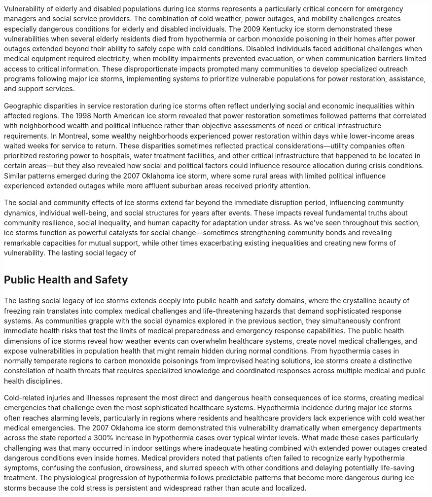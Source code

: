 Vulnerability of elderly and disabled populations during ice storms represents a particularly critical concern for emergency managers and social service providers. The combination of cold weather, power outages, and mobility challenges creates especially dangerous conditions for elderly and disabled individuals. The 2009 Kentucky ice storm demonstrated these vulnerabilities when several elderly residents died from hypothermia or carbon monoxide poisoning in their homes after power outages extended beyond their ability to safely cope with cold conditions. Disabled individuals faced additional challenges when medical equipment required electricity, when mobility impairments prevented evacuation, or when communication barriers limited access to critical information. These disproportionate impacts prompted many communities to develop specialized outreach programs following major ice storms, implementing systems to prioritize vulnerable populations for power restoration, assistance, and support services.

Geographic disparities in service restoration during ice storms often reflect underlying social and economic inequalities within affected regions. The 1998 North American ice storm revealed that power restoration sometimes followed patterns that correlated with neighborhood wealth and political influence rather than objective assessments of need or critical infrastructure requirements. In Montreal, some wealthy neighborhoods experienced power restoration within days while lower-income areas waited weeks for service to return. These disparities sometimes reflected practical considerations—utility companies often prioritized restoring power to hospitals, water treatment facilities, and other critical infrastructure that happened to be located in certain areas—but they also revealed how social and political factors could influence resource allocation during crisis conditions. Similar patterns emerged during the 2007 Oklahoma ice storm, where some rural areas with limited political influence experienced extended outages while more affluent suburban areas received priority attention.

The social and community effects of ice storms extend far beyond the immediate disruption period, influencing community dynamics, individual well-being, and social structures for years after events. These impacts reveal fundamental truths about community resilience, social inequality, and human capacity for adaptation under stress. As we've seen throughout this section, ice storms function as powerful catalysts for social change—sometimes strengthening community bonds and revealing remarkable capacities for mutual support, while other times exacerbating existing inequalities and creating new forms of vulnerability. The lasting social legacy of

## Public Health and Safety

The lasting social legacy of ice storms extends deeply into public health and safety domains, where the crystalline beauty of freezing rain translates into complex medical challenges and life-threatening hazards that demand sophisticated response systems. As communities grapple with the social dynamics explored in the previous section, they simultaneously confront immediate health risks that test the limits of medical preparedness and emergency response capabilities. The public health dimensions of ice storms reveal how weather events can overwhelm healthcare systems, create novel medical challenges, and expose vulnerabilities in population health that might remain hidden during normal conditions. From hypothermia cases in normally temperate regions to carbon monoxide poisonings from improvised heating solutions, ice storms create a distinctive constellation of health threats that requires specialized knowledge and coordinated responses across multiple medical and public health disciplines.

Cold-related injuries and illnesses represent the most direct and dangerous health consequences of ice storms, creating medical emergencies that challenge even the most sophisticated healthcare systems. Hypothermia incidence during major ice storms often reaches alarming levels, particularly in regions where residents and healthcare providers lack experience with cold weather medical emergencies. The 2007 Oklahoma ice storm demonstrated this vulnerability dramatically when emergency departments across the state reported a 300% increase in hypothermia cases over typical winter levels. What made these cases particularly challenging was that many occurred in indoor settings where inadequate heating combined with extended power outages created dangerous conditions even inside homes. Medical providers noted that patients often failed to recognize early hypothermia symptoms, confusing the confusion, drowsiness, and slurred speech with other conditions and delaying potentially life-saving treatment. The physiological progression of hypothermia follows predictable patterns that become more dangerous during ice storms because the cold stress is persistent and widespread rather than acute and localized.
